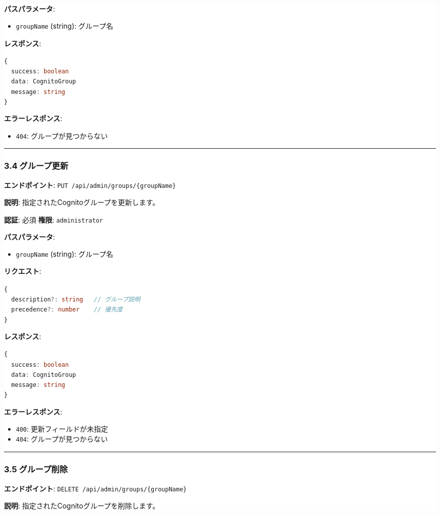 **パスパラメータ**:
- `groupName` (string): グループ名

**レスポンス**:
```typescript
{
  success: boolean
  data: CognitoGroup
  message: string
}
```

**エラーレスポンス**:
- `404`: グループが見つからない

---

### 3.4 グループ更新

**エンドポイント**: `PUT /api/admin/groups/{groupName}`

**説明**: 指定されたCognitoグループを更新します。

**認証**: 必須
**権限**: `administrator`

**パスパラメータ**:
- `groupName` (string): グループ名

**リクエスト**:
```typescript
{
  description?: string   // グループ説明
  precedence?: number    // 優先度
}
```

**レスポンス**:
```typescript
{
  success: boolean
  data: CognitoGroup
  message: string
}
```

**エラーレスポンス**:
- `400`: 更新フィールドが未指定
- `404`: グループが見つからない

---

### 3.5 グループ削除

**エンドポイント**: `DELETE /api/admin/groups/{groupName}`

**説明**: 指定されたCognitoグループを削除します。
